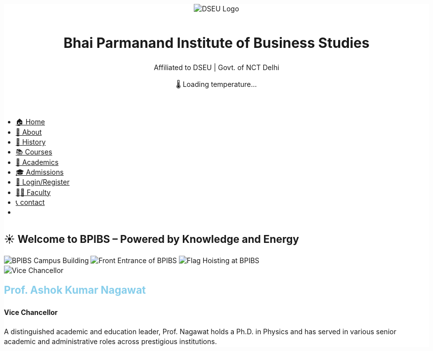 <!DOCTYPE html>
<html lang="en">
<head>
  <meta charset="UTF-8" />
  <meta name="viewport" content="width=device-width, initial-scale=1.0"/>
  <title>Bhai Parmanand Institute of Business Studies</title>
  <link rel="stylesheet" href="style.css">
</head>
<body>
  <header>
    <img src="images/dseu.jpeg" alt="DSEU Logo" width="300">
    <div style="flex-grow: 1;">
      <h1>Bhai Parmanand Institute of Business Studies</h1>
      <p>Affiliated to DSEU | Govt. of NCT Delhi</p>
      <div id="temperature">🌡 Loading temperature...</div>
    </div>
  </header>

<nav>
  <ul>
    <li><a href="#home">🏠 Home</a></li>
    <li><a href="#about">📘 About</a></li>
    <li><a href="#history">📜 History</a></li>
    <li><a href="#courses">📚 Courses</a></li>
    <li><a href="#academics">📅 Academics</a></li>
    <li><a href="#admissions">🎓 Admissions</a></li>
    <li><a href="#auth-section">🔐 Login/Register</a></li>
    <li><a href="#faculty">👨‍🏫 Faculty</a></li>
    <li><a href="contact">📞 contact</a><li>
  </ul>
</nav>

<section id="home">
  <h2 class="section-heading">☀ Welcome to BPIBS – Powered by Knowledge and Energy</h2>
  <div class="image-row">
    <img src="images/campus.jpg" alt="BPIBS Campus Building" class="popup-image">
    <img src="images/campus2.jpg" alt="Front Entrance of BPIBS" class="popup-image">
    <img src="images/outside.jpeg" alt="Flag Hoisting at BPIBS" class="popup-image">
  </div>
</section>

<section class="vc-director-container">
  
  <div class="vc-box">
    <img src="images/vice chancellor.jpg" alt="Vice Chancellor">
    <h2 style="color: skyblue; margin-top: 15px;">Prof. Ashok Kumar Nagawat</h2>
    <h4>Vice Chancellor</h4>
    <p>
      A distinguished academic and education leader, Prof. Nagawat holds a Ph.D. in Physics and has served in various senior academic and administrative roles across prestigious institutions.
    </p>
  </div>
